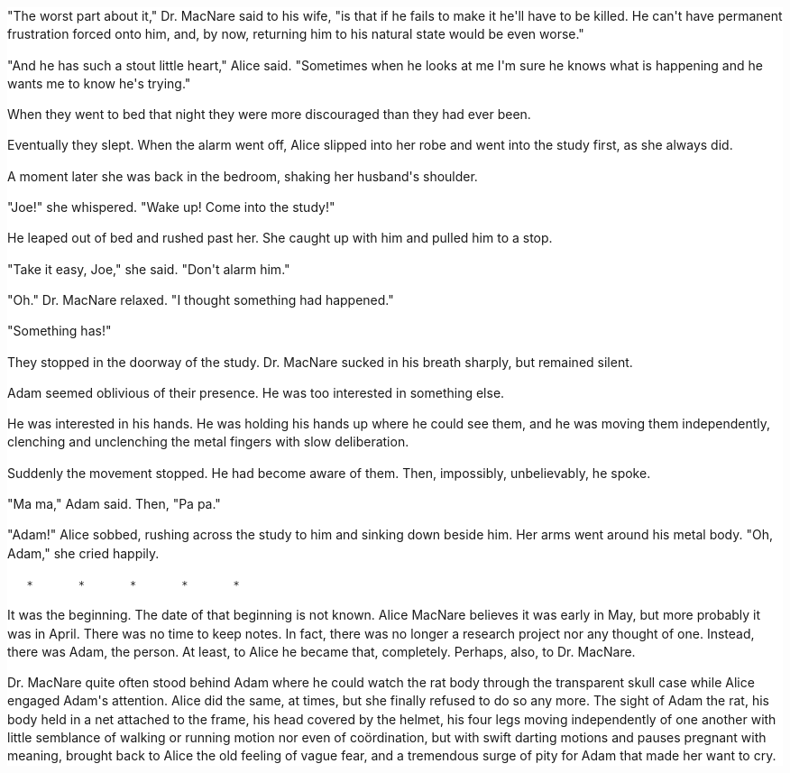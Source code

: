 "The worst part about it," Dr. MacNare said to his wife, "is that if
he fails to make it he'll have to be killed. He can't have permanent
frustration forced onto him, and, by now, returning him to his natural
state would be even worse."

"And he has such a stout little heart," Alice said. "Sometimes when he
looks at me I'm sure he knows what is happening and he wants me to know
he's trying."

When they went to bed that night they were more discouraged than they
had ever been.

Eventually they slept. When the alarm went off, Alice slipped into her
robe and went into the study first, as she always did.

A moment later she was back in the bedroom, shaking her husband's
shoulder.

"Joe!" she whispered. "Wake up! Come into the study!"

He leaped out of bed and rushed past her. She caught up with him and
pulled him to a stop.

"Take it easy, Joe," she said. "Don't alarm him."

"Oh." Dr. MacNare relaxed. "I thought something had happened."

"Something has!"

They stopped in the doorway of the study. Dr. MacNare sucked in his
breath sharply, but remained silent.

Adam seemed oblivious of their presence. He was too interested in
something else.

He was interested in his hands. He was holding his hands up where he
could see them, and he was moving them independently, clenching and
unclenching the metal fingers with slow deliberation.

Suddenly the movement stopped. He had become aware of them. Then,
impossibly, unbelievably, he spoke.

"Ma ma," Adam said. Then, "Pa pa."

"Adam!" Alice sobbed, rushing across the study to him and sinking down
beside him. Her arms went around his metal body. "Oh, Adam," she cried
happily.

       *       *       *       *       *

It was the beginning. The date of that beginning is not known. Alice
MacNare believes it was early in May, but more probably it was in
April. There was no time to keep notes. In fact, there was no longer a
research project nor any thought of one. Instead, there was Adam, the
person. At least, to Alice he became that, completely. Perhaps, also,
to Dr. MacNare.

Dr. MacNare quite often stood behind Adam where he could watch the rat
body through the transparent skull case while Alice engaged Adam's
attention. Alice did the same, at times, but she finally refused to
do so any more. The sight of Adam the rat, his body held in a net
attached to the frame, his head covered by the helmet, his four legs
moving independently of one another with little semblance of walking or
running motion nor even of coördination, but with swift darting motions
and pauses pregnant with meaning, brought back to Alice the old feeling
of vague fear, and a tremendous surge of pity for Adam that made her
want to cry.
